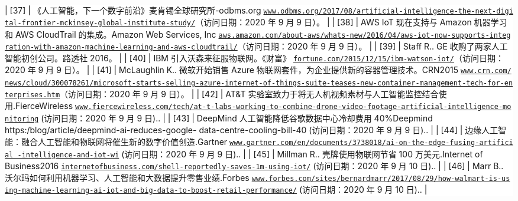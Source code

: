 | [37] | 《人工智能，下一个数字前沿》麦肯锡全球研究所-odbms.org [`www.odbms.org/2017/08/artificial-intelligence-the-next-digital-frontier-mckinsey-global-institute-study/`](http://www.odbms.org/2017/08/artificial-intelligence-the-next-digital-frontier-mckinsey-global-institute-study/)（访问日期：2020 年 9 月 9 日）。 |
| [38] | AWS IoT 现在支持与 Amazon 机器学习和 AWS CloudTrail 的集成。Amazon Web Services, Inc [`aws.amazon.com/about-aws/whats-new/2016/04/aws-iot-now-supports-integration-with-amazon-machine-learning-and-aws-cloudtrail/`](https://aws.amazon.com/about-aws/whats-new/2016/04/aws-iot-now-supports-integration-with-amazon-machine-learning-and-aws-cloudtrail/)（访问日期：2020 年 9 月 9 日）。 |
| [39] | Staff R.. GE 收购了两家人工智能初创公司。路透社 2016。 |
| [40] | IBM 引入沃森来征服物联网。《财富》 [`fortune.com/2015/12/15/ibm-watson-iot/`](https://fortune.com/2015/12/15/ibm-watson-iot/)（访问日期：2020 年 9 月 9 日）。 |
| [41] | McLaughlin K.. 微软开始销售 Azure 物联网套件，为企业提供新的容器管理技术。CRN2015 [`www.crn.com/news/cloud/300078261/microsoft-starts-selling-azure-internet-of-things-suite-teases-new-container-management-tech-for-enterprises.htm`](https://www.crn.com/news/cloud/300078261/microsoft-starts-selling-azure-internet-of-things-suite-teases-new-container-management-tech-for-enterprises.htm)（访问日期：2020 年 9 月 9 日）。 |
| [42] | AT&T 实验室致力于将无人机视频素材与人工智能监控结合使用.FierceWireless [`www.fiercewireless.com/tech/at-t-labs-working-to-combine-drone-video-footage-artificial-intelligence-monitoring`](https://www.fiercewireless.com/tech/at-t-labs-working-to-combine-drone-video-footage-artificial-intelligence-monitoring) (访问日期：2020 年 9 月 9 日).. |
| [43] | DeepMind 人工智能降低谷歌数据中心冷却费用 40%Deepmind https:/blog/article/deepmind-ai-reduces-google- data-centre-cooling-bill-40 (访问日期：2020 年 9 月 9 日).. |
| [44] | 边缘人工智能：融合人工智能和物联网将催生新的数字价值创造.Gartner [`www.gartner.com/en/documents/3738018/ai-on-the-edge-fusing-artificial -intelligence-and-iot-wi`](https://www.gartner.com/en/documents/3738018/ai-on-the-edge-fusing-artificial-intelligence-and-iot-wi) (访问日期：2020 年 9 月 9 日).. |
| [45] | Millman R.. 壳牌使用物联网节省 100 万美元.Internet of Business2016 [`internetofbusiness.com/shell-reportedly-saves-1m-using-iot/`](https://internetofbusiness.com/shell-reportedly-saves-1m-using-iot/) (访问日期：2020 年 9 月 10 日).. |
| [46] | Marr B.. 沃尔玛如何利用机器学习、人工智能和大数据提升零售业绩.Forbes [`www.forbes.com/sites/bernardmarr/2017/08/29/how-walmart-is-using-machine-learning-ai-iot-and-big-data-to-boost-retail-performance/`](https://www.forbes.com/sites/bernardmarr/2017/08/29/how-walmart-is-using-machine-learning-ai-iot-and-big-data-to-boost-retail-performance/) (访问日期：2020 年 9 月 10 日).. |

